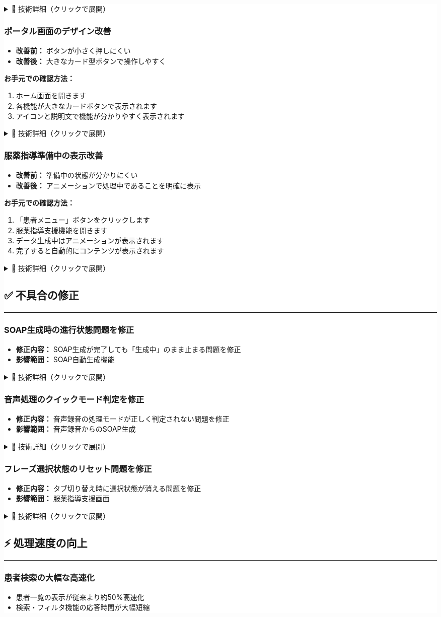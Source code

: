<details><summary>🔧 技術詳細（クリックで展開）</summary></details>

### ポータル画面のデザイン改善
- **改善前：** ボタンが小さく押しにくい
- **改善後：** 大きなカード型ボタンで操作しやすく

**お手元での確認方法：**
1. ホーム画面を開きます
2. 各機能が大きなカードボタンで表示されます
3. アイコンと説明文で機能が分かりやすく表示されます

<details><summary>🔧 技術詳細（クリックで展開）</summary></details>

### 服薬指導準備中の表示改善
- **改善前：** 準備中の状態が分かりにくい
- **改善後：** アニメーションで処理中であることを明確に表示

**お手元での確認方法：**
1. 「患者メニュー」ボタンをクリックします
2. 服薬指導支援機能を開きます
2. データ生成中はアニメーションが表示されます
3. 完了すると自動的にコンテンツが表示されます

<details><summary>🔧 技術詳細（クリックで展開）</summary></details>

## ✅ 不具合の修正

---

### SOAP生成時の進行状態問題を修正
- **修正内容：** SOAP生成が完了しても「生成中」のまま止まる問題を修正
- **影響範囲：** SOAP自動生成機能

<details><summary>🔧 技術詳細（クリックで展開）</summary></details>

### 音声処理のクイックモード判定を修正
- **修正内容：** 音声録音の処理モードが正しく判定されない問題を修正
- **影響範囲：** 音声録音からのSOAP生成

<details><summary>🔧 技術詳細（クリックで展開）</summary></details>

### フレーズ選択状態のリセット問題を修正
- **修正内容：** タブ切り替え時に選択状態が消える問題を修正
- **影響範囲：** 服薬指導支援画面

<details><summary>🔧 技術詳細（クリックで展開）</summary></details>

## ⚡ 処理速度の向上

---

### 患者検索の大幅な高速化
- 患者一覧の表示が従来より約50%高速化
- 検索・フィルタ機能の応答時間が大幅短縮
